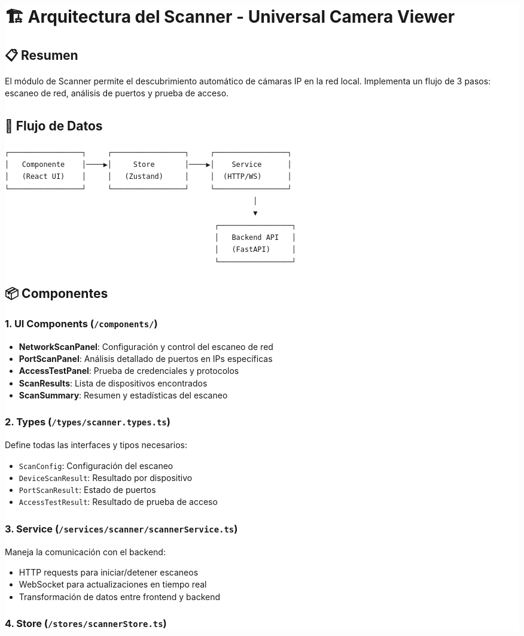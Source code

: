 # 🏗️ Arquitectura del Scanner - Universal Camera Viewer

## 📋 Resumen

El módulo de Scanner permite el descubrimiento automático de cámaras IP en la red local. Implementa un flujo de 3 pasos: escaneo de red, análisis de puertos y prueba de acceso.

## 🎯 Flujo de Datos

```
┌─────────────────┐     ┌─────────────────┐     ┌─────────────────┐
│   Componente    │────▶│     Store       │────▶│    Service      │
│   (React UI)    │     │   (Zustand)     │     │  (HTTP/WS)      │
└─────────────────┘     └─────────────────┘     └─────────────────┘
                                                          │
                                                          ▼
                                                 ┌─────────────────┐
                                                 │   Backend API   │
                                                 │   (FastAPI)     │
                                                 └─────────────────┘
```

## 📦 Componentes

### 1. **UI Components** (`/components/`)

- **NetworkScanPanel**: Configuración y control del escaneo de red
- **PortScanPanel**: Análisis detallado de puertos en IPs específicas
- **AccessTestPanel**: Prueba de credenciales y protocolos
- **ScanResults**: Lista de dispositivos encontrados
- **ScanSummary**: Resumen y estadísticas del escaneo

### 2. **Types** (`/types/scanner.types.ts`)

Define todas las interfaces y tipos necesarios:

- `ScanConfig`: Configuración del escaneo
- `DeviceScanResult`: Resultado por dispositivo
- `PortScanResult`: Estado de puertos
- `AccessTestResult`: Resultado de prueba de acceso

### 3. **Service** (`/services/scanner/scannerService.ts`)

Maneja la comunicación con el backend:

- HTTP requests para iniciar/detener escaneos
- WebSocket para actualizaciones en tiempo real
- Transformación de datos entre frontend y backend

### 4. **Store** (`/stores/scannerStore.ts`)

